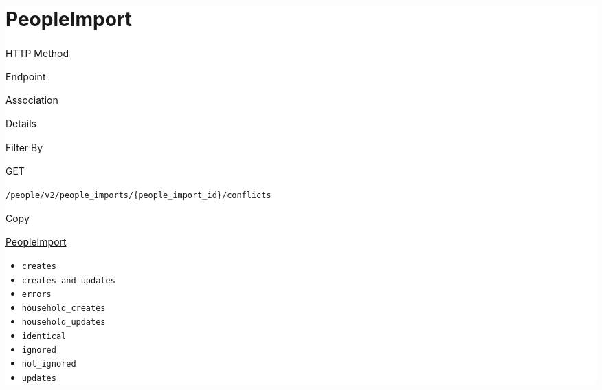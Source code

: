 # PeopleImport

HTTP Method

Endpoint

Association

Details

Filter By

GET

`/people/v2/people_imports/{people_import_id}/conflicts`

Copy

[PeopleImport](people_import.md)

* `creates`
* `creates_and_updates`
* `errors`
* `household_creates`
* `household_updates`
* `identical`
* `ignored`
* `not_ignored`
* `updates`